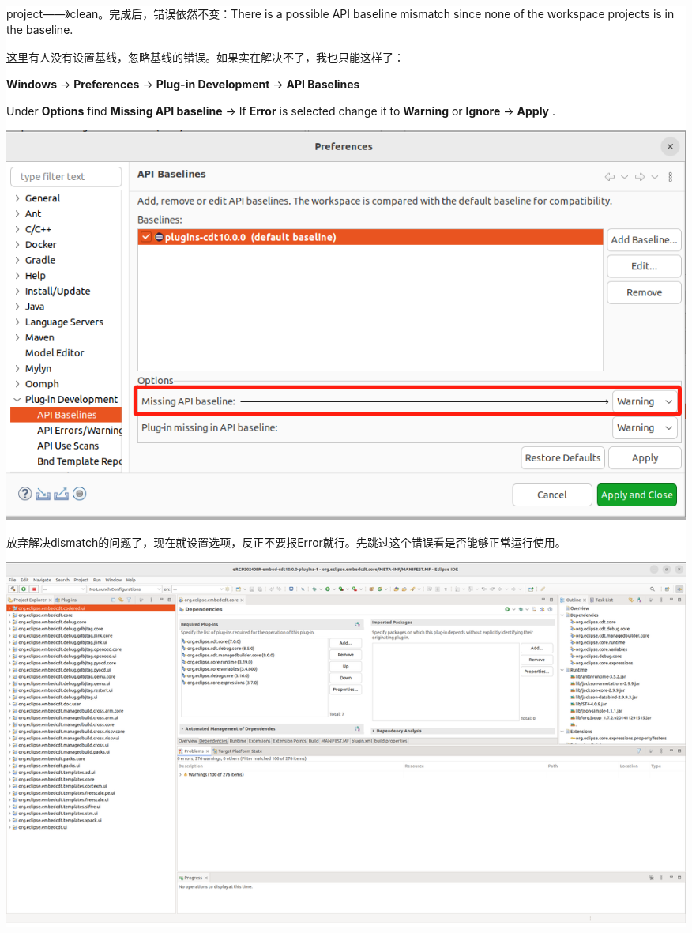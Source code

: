 
project——》clean。完成后，错误依然不变：There is a possible API baseline mismatch since none of the workspace projects is in the baseline.

[这里](https://stackoverflow.com/questions/29473967/eclipse-gives-an-api-baseline-has-not-been-set-for-the-current-work-space-er)有人没有设置基线，忽略基线的错误。如果实在解决不了，我也只能这样了：

**Windows** -> **Preferences** -> **Plug-in Development** -> **API Baselines**

Under **Options** find **Missing API baseline** -> If **Error** is selected change it to **Warning** or **Ignore** ->  **Apply** .

![1730300417701](image/1730300417701.png)

放弃解决dismatch的问题了，现在就设置选项，反正不要报Error就行。先跳过这个错误看是否能够正常运行使用。

![1730300492117](image/1730300492117.png)

